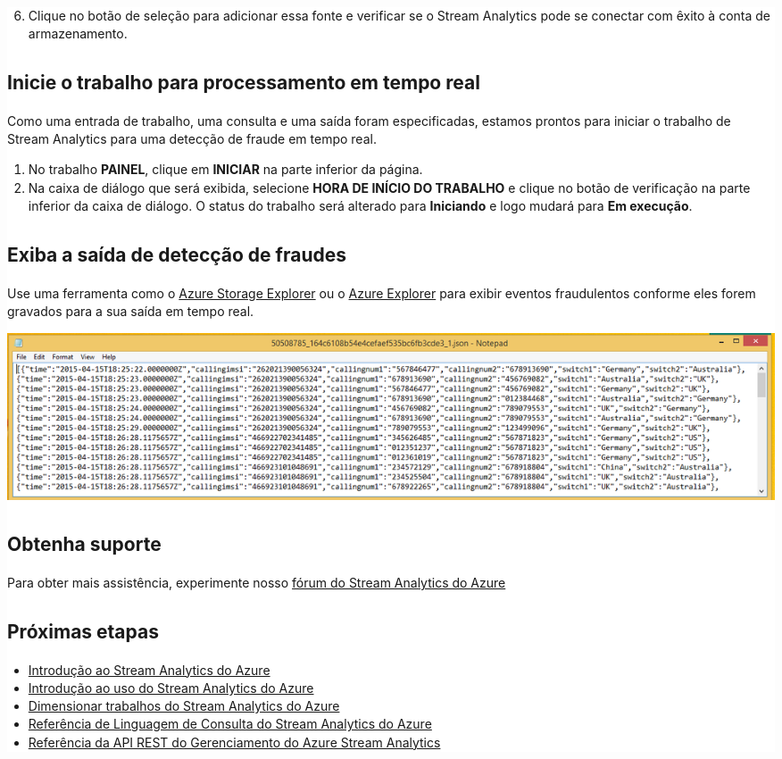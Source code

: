 6.	Clique no botão de seleção para adicionar essa fonte e verificar se o Stream Analytics pode se conectar com êxito à conta de armazenamento.

## Inicie o trabalho para processamento em tempo real

Como uma entrada de trabalho, uma consulta e uma saída foram especificadas, estamos prontos para iniciar o trabalho de Stream Analytics para uma detecção de fraude em tempo real.

1.	No trabalho **PAINEL**, clique em **INICIAR** na parte inferior da página.
2.	Na caixa de diálogo que será exibida, selecione **HORA DE INÍCIO DO TRABALHO** e clique no botão de verificação na parte inferior da caixa de diálogo. O status do trabalho será alterado para **Iniciando** e logo mudará para **Em execução**.

## Exiba a saída de detecção de fraudes

Use uma ferramenta como o [Azure Storage Explorer](https://azurestorageexplorer.codeplex.com/) ou o [Azure Explorer](http://www.cerebrata.com/products/azure-explorer/introduction) para exibir eventos fraudulentos conforme eles forem gravados para a sua saída em tempo real.

![Detecção de fraudes: eventos fraudulentos exibidos em tempo real](./media/stream-analytics-get-started/stream-ananlytics-view-real-time-fraudent-events.png)

## Obtenha suporte
Para obter mais assistência, experimente nosso [fórum do Stream Analytics do Azure](https://social.msdn.microsoft.com/Forums/pt-br/home?forum=AzureStreamAnalytics)


## Próximas etapas

- [Introdução ao Stream Analytics do Azure](stream-analytics-introduction.md)
- [Introdução ao uso do Stream Analytics do Azure](stream-analytics-get-started.md)
- [Dimensionar trabalhos do Stream Analytics do Azure](stream-analytics-scale-jobs.md)
- [Referência de Linguagem de Consulta do Stream Analytics do Azure](https://msdn.microsoft.com/library/azure/dn834998.aspx)
- [Referência da API REST do Gerenciamento do Azure Stream Analytics](https://msdn.microsoft.com/library/azure/dn835031.aspx)
 

